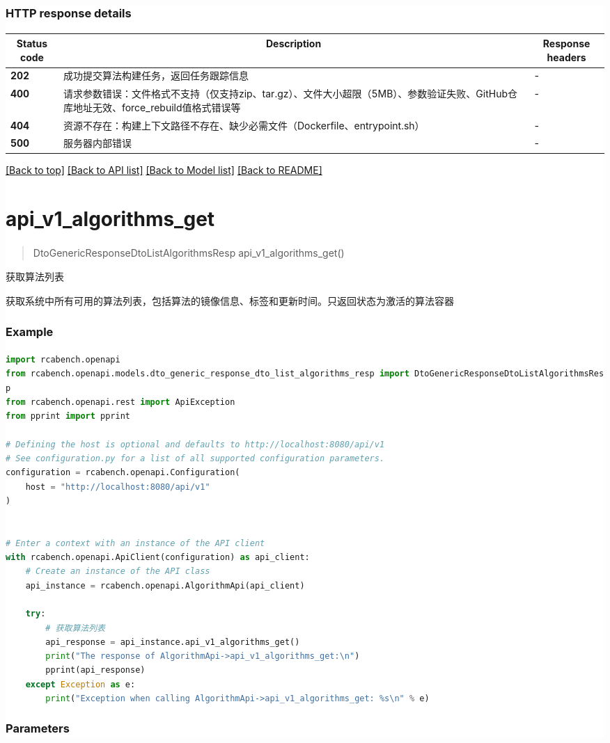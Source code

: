 ### HTTP response details

| Status code | Description | Response headers |
|-------------|-------------|------------------|
**202** | 成功提交算法构建任务，返回任务跟踪信息 |  -  |
**400** | 请求参数错误：文件格式不支持（仅支持zip、tar.gz）、文件大小超限（5MB）、参数验证失败、GitHub仓库地址无效、force_rebuild值格式错误等 |  -  |
**404** | 资源不存在：构建上下文路径不存在、缺少必需文件（Dockerfile、entrypoint.sh） |  -  |
**500** | 服务器内部错误 |  -  |

[[Back to top]](#) [[Back to API list]](../README.md#documentation-for-api-endpoints) [[Back to Model list]](../README.md#documentation-for-models) [[Back to README]](../README.md)

# **api_v1_algorithms_get**
> DtoGenericResponseDtoListAlgorithmsResp api_v1_algorithms_get()

获取算法列表

获取系统中所有可用的算法列表，包括算法的镜像信息、标签和更新时间。只返回状态为激活的算法容器

### Example


```python
import rcabench.openapi
from rcabench.openapi.models.dto_generic_response_dto_list_algorithms_resp import DtoGenericResponseDtoListAlgorithmsResp
from rcabench.openapi.rest import ApiException
from pprint import pprint

# Defining the host is optional and defaults to http://localhost:8080/api/v1
# See configuration.py for a list of all supported configuration parameters.
configuration = rcabench.openapi.Configuration(
    host = "http://localhost:8080/api/v1"
)


# Enter a context with an instance of the API client
with rcabench.openapi.ApiClient(configuration) as api_client:
    # Create an instance of the API class
    api_instance = rcabench.openapi.AlgorithmApi(api_client)

    try:
        # 获取算法列表
        api_response = api_instance.api_v1_algorithms_get()
        print("The response of AlgorithmApi->api_v1_algorithms_get:\n")
        pprint(api_response)
    except Exception as e:
        print("Exception when calling AlgorithmApi->api_v1_algorithms_get: %s\n" % e)
```



### Parameters
